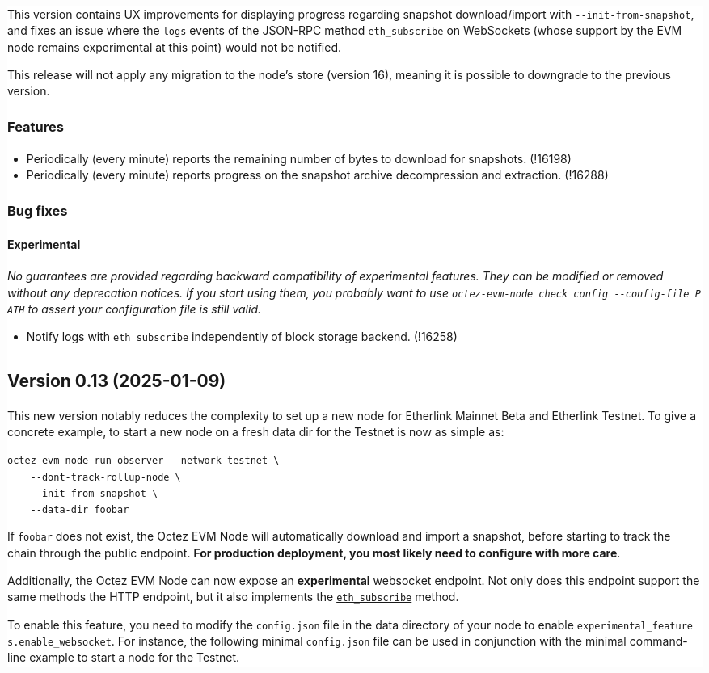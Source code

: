 This version contains UX improvements for displaying progress regarding snapshot
download/import with `--init-from-snapshot`, and fixes an issue where the `logs`
events of the JSON-RPC method `eth_subscribe` on WebSockets (whose support by
the EVM node remains experimental at this point) would not be notified.

This release will not apply any migration to the node’s store (version 16),
meaning it is possible to downgrade to the previous version.

### Features

- Periodically (every minute) reports the remaining number of bytes to download
  for snapshots. (!16198)
- Periodically (every minute) reports progress on the snapshot archive
  decompression and extraction. (!16288)

### Bug fixes

#### Experimental

*No guarantees are provided regarding backward compatibility of experimental
features. They can be modified or removed without any deprecation notices. If
you start using them, you probably want to use `octez-evm-node check config
--config-file PATH` to assert your configuration file is still valid.*

- Notify logs with `eth_subscribe` independently of block storage
  backend. (!16258)

## Version 0.13 (2025-01-09)

This new version notably reduces the complexity to set up a new node for
Etherlink Mainnet Beta and Etherlink Testnet. To give a concrete example, to
start a new node on a fresh data dir for the Testnet is now as simple as:

```
octez-evm-node run observer --network testnet \
    --dont-track-rollup-node \
    --init-from-snapshot \
    --data-dir foobar
```

If `foobar` does not exist, the Octez EVM Node will automatically download and
import a snapshot, before starting to track the chain through the public
endpoint. **For production deployment, you most likely need to configure
with more care**.

Additionally, the Octez EVM Node can now expose an **experimental** websocket
endpoint. Not only does this endpoint support the same methods the HTTP
endpoint, but it also implements the [`eth_subscribe`][eth-subscribe] method.

[eth-subscribe]: https://docs.alchemy.com/reference/eth-subscribe

To enable this feature, you need to modify the `config.json` file in the data
directory of your node to enable `experimental_features.enable_websocket`. For
instance, the following minimal `config.json` file can be used in conjunction
with the minimal command-line example to start a node for the Testnet.


[eip-55]: https://eips.ethereum.org/EIPS/eip-55
[snapshot service]: https://snapshotter-sandbox.nomadic-labs.eu/
[docs]: https://octez.tezos.com/docs/user/logging.html#environment-variables
[EIP-234]: https://eips.ethereum.org/EIPS/eip-234
[`debug_traceBlockByNumber`]: https://www.quicknode.com/docs/ethereum/debug_traceBlockByNumber
[Bifröst kernel]: https://medium.com/etherlink/announcing-bifr%C3%B6st-a-2nd-upgrade-proposal-for-etherlink-mainnet-ef1a7cf9715f
